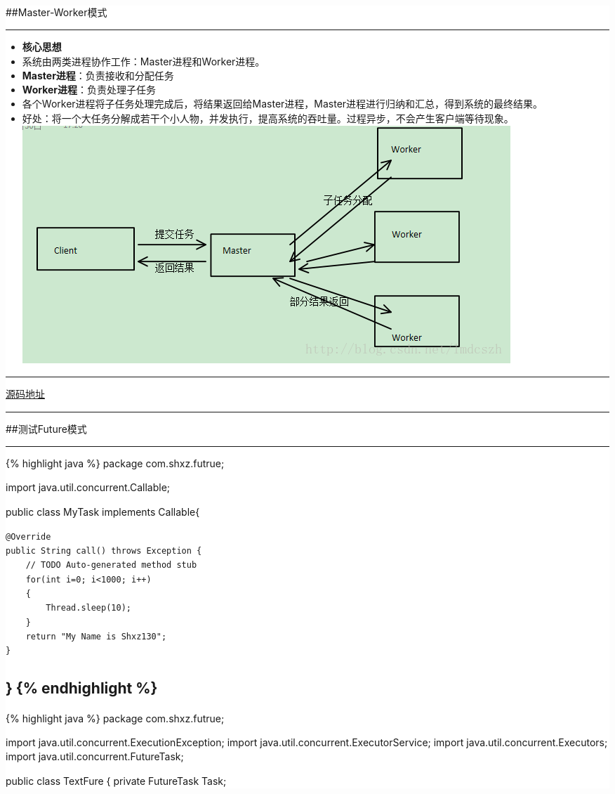 ##Master-Worker模式

-------------------

* **核心思想**
 * 系统由两类进程协作工作：Master进程和Worker进程。
 * **Master进程**：负责接收和分配任务
 * **Worker进程**：负责处理子任务
 * 各个Worker进程将子任务处理完成后，将结果返回给Master进程，Master进程进行归纳和汇总，得到系统的最终结果。
 * 好处：将一个大任务分解成若干个小人物，并发执行，提高系统的吞吐量。过程异步，不会产生客户端等待现象。
![onepiece](/life/picture/bingxing.png)

------------------

[源码地址](https://github.com/shxz130/concurrent_optimization)

----------------


##测试Future模式

------------------
{% highlight java %}
package com.shxz.futrue;

import java.util.concurrent.Callable;

public class MyTask implements Callable<String>{

	@Override
	public String call() throws Exception {
		// TODO Auto-generated method stub
		for(int i=0; i<1000; i++)
		{
			Thread.sleep(10);
		}
		return "My Name is Shxz130";
	}
}
{% endhighlight %}
------------------------
{% highlight java %}
package com.shxz.futrue;

import java.util.concurrent.ExecutionException;
import java.util.concurrent.ExecutorService;
import java.util.concurrent.Executors;
import java.util.concurrent.FutureTask;

public class TextFure {
	private FutureTask<String> Task;